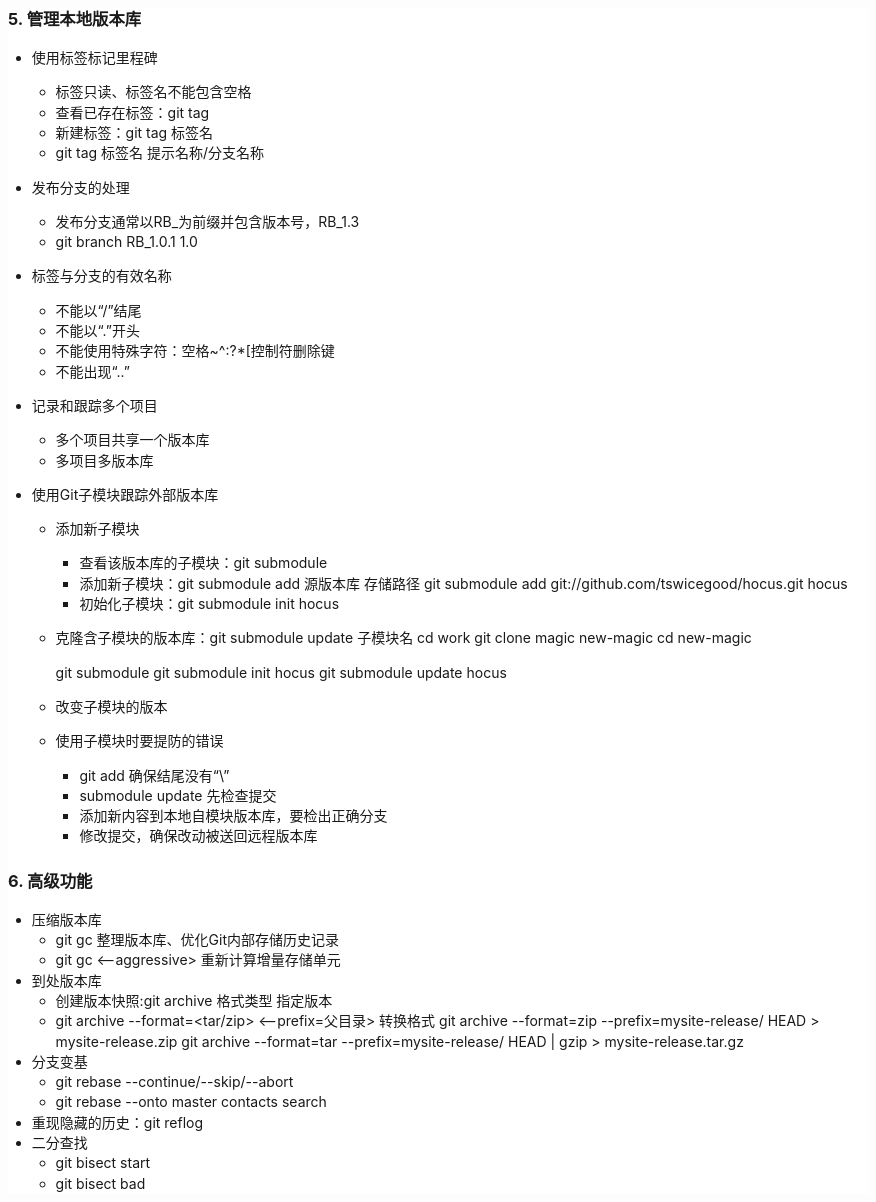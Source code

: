 ### 5. 管理本地版本库

- 使用标签标记里程碑

  - 标签只读、标签名不能包含空格
  - 查看已存在标签：git tag
  - 新建标签：git tag 标签名
  - git tag 标签名 提示名称/分支名称

- 发布分支的处理

  - 发布分支通常以RB_为前缀并包含版本号，RB_1.3
  - git branch RB_1.0.1 1.0

- 标签与分支的有效名称

  - 不能以“/”结尾
  - 不能以“.”开头
  - 不能使用特殊字符：空格~^:?*[控制符删除键
  - 不能出现“..”

- 记录和跟踪多个项目

  - 多个项目共享一个版本库
  - 多项目多版本库

- 使用Git子模块跟踪外部版本库

  - 添加新子模块

    - 查看该版本库的子模块：git submodule
    - 添加新子模块：git submodule add 源版本库 存储路径
      git submodule add git://github.com/tswicegood/hocus.git hocus
    - 初始化子模块：git submodule init hocus

  - 克隆含子模块的版本库：git submodule update 子模块名
    cd work
    git clone magic new-magic
    cd new-magic

    git submodule
    git submodule init hocus
    git submodule update hocus

  - 改变子模块的版本

  - 使用子模块时要提防的错误

    - git add 确保结尾没有“\”
    - submodule update 先检查提交
    - 添加新内容到本地自模块版本库，要检出正确分支
    - 修改提交，确保改动被送回远程版本库

### 6. 高级功能

- 压缩版本库
  - git gc 整理版本库、优化Git内部存储历史记录
  - git gc <--aggressive> 重新计算增量存储单元
- 到处版本库
  - 创建版本快照:git archive 格式类型 指定版本
  - git archive --format=<tar/zip> <--prefix=父目录> 转换格式
    git archive --format=zip --prefix=mysite-release/ HEAD > mysite-release.zip
    git archive --format=tar --prefix=mysite-release/ HEAD | gzip > mysite-release.tar.gz
- 分支变基
  - git rebase --continue/--skip/--abort
  - git rebase --onto master contacts search
- 重现隐藏的历史：git reflog
- 二分查找
  - git bisect start
  - git bisect bad